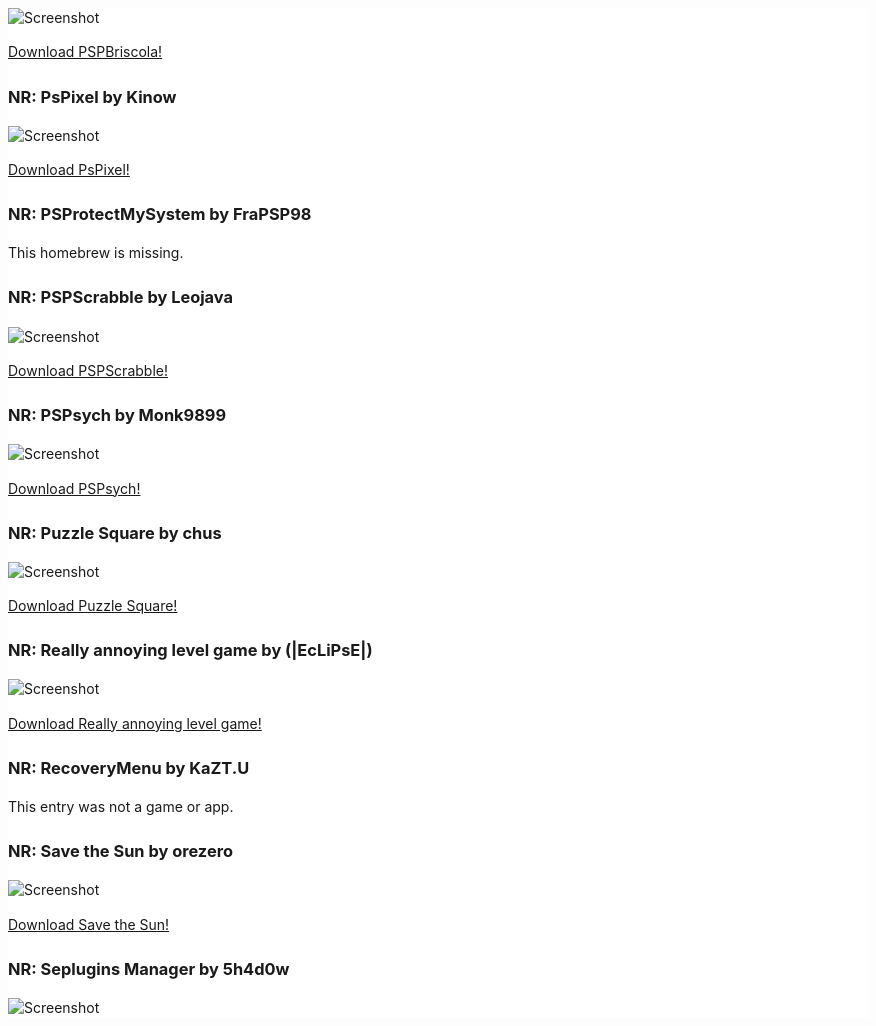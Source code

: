 ![Screenshot](https://github.com/PSP-Archive/PSP-Archive.github.io/raw/gh-pages/assets/img/snaps/PSPB02193_00000.webp)

<a href="https://archive.org/details/pspbriscola-v.-1.4-signed.-7z">Download PSPBriscola!</a>

### NR: PsPixel by Kinow

![Screenshot](https://github.com/PSP-Archive/PSP-Archive.github.io/raw/gh-pages/assets/img/snaps/PSPI01003_00001.webp)

<a href="https://archive.org/details/ps-pixel-v-2.0.7z">Download PsPixel!</a>

### NR: PSProtectMySystem by FraPSP98

This homebrew is missing.

### NR: PSPScrabble by Leojava

![Screenshot](https://github.com/PSP-Archive/PSP-Archive.github.io/raw/gh-pages/assets/img/snaps/pspscrabble.webp)

<a href="https://archive.org/details/pspscrabble-1.0.7z">Download PSPScrabble!</a>

### NR: PSPsych by Monk9899

![Screenshot](https://github.com/PSP-Archive/PSP-Archive.github.io/raw/gh-pages/assets/img/snaps/PSPS00778_00000.webp)

<a href="https://archive.org/details/pspsych.7z">Download PSPsych!</a>

### NR: Puzzle Square by chus

![Screenshot](https://github.com/PSP-Archive/PSP-Archive.github.io/raw/gh-pages/assets/img/snaps/PUZZ01389_00000.webp)

<a href="https://archive.org/details/puzzlesquare2.7z">Download Puzzle Square!</a>

### NR: Really annoying level game by (|EcLiPsE|)

![Screenshot](https://github.com/PSP-Archive/PSP-Archive.github.io/raw/gh-pages/assets/img/snaps/RALG00475_00000.webp)

<a href="https://archive.org/details/ralg5.7z">Download Really annoying level game!</a>

### NR: RecoveryMenu by KaZT.U

This entry was not a game or app.

### NR: Save the Sun by orezero

![Screenshot](https://github.com/PSP-Archive/PSP-Archive.github.io/raw/gh-pages/assets/img/snaps/savethesun.webp)

<a href="https://archive.org/details/save-the-sunsigned.-7z">Download Save the Sun!</a>

### NR: Seplugins Manager by 5h4d0w

![Screenshot](https://github.com/PSP-Archive/PSP-Archive.github.io/raw/gh-pages/assets/img/snaps/sepluginsmanager.webp)
